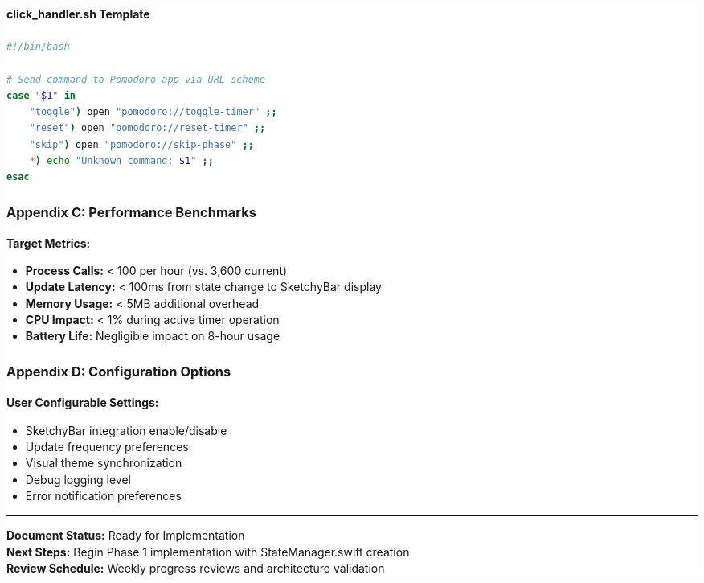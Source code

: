 #### click_handler.sh Template
```bash
#!/bin/bash

# Send command to Pomodoro app via URL scheme
case "$1" in
    "toggle") open "pomodoro://toggle-timer" ;;
    "reset") open "pomodoro://reset-timer" ;;
    "skip") open "pomodoro://skip-phase" ;;
    *) echo "Unknown command: $1" ;;
esac
```

### Appendix C: Performance Benchmarks

**Target Metrics:**
- **Process Calls:** < 100 per hour (vs. 3,600 current)
- **Update Latency:** < 100ms from state change to SketchyBar display
- **Memory Usage:** < 5MB additional overhead
- **CPU Impact:** < 1% during active timer operation
- **Battery Life:** Negligible impact on 8-hour usage

### Appendix D: Configuration Options

**User Configurable Settings:**
- SketchyBar integration enable/disable
- Update frequency preferences
- Visual theme synchronization
- Debug logging level
- Error notification preferences

---

**Document Status:** Ready for Implementation  
**Next Steps:** Begin Phase 1 implementation with StateManager.swift creation  
**Review Schedule:** Weekly progress reviews and architecture validation